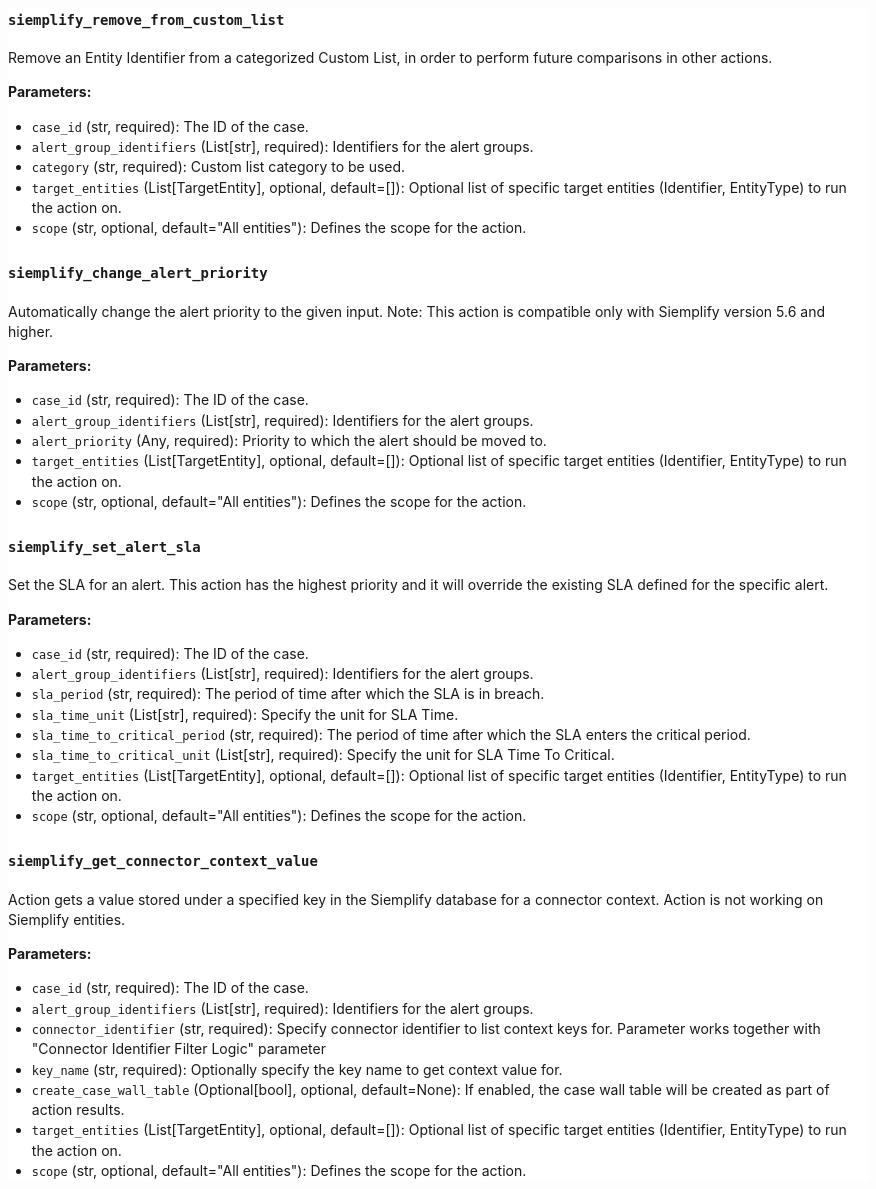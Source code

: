 ### `siemplify_remove_from_custom_list`

Remove an Entity Identifier from a categorized Custom List, in order to perform future comparisons in other actions.

**Parameters:**

*   `case_id` (str, required): The ID of the case.
*   `alert_group_identifiers` (List[str], required): Identifiers for the alert groups.
*   `category` (str, required): Custom list category to be used.
*   `target_entities` (List[TargetEntity], optional, default=[]): Optional list of specific target entities (Identifier, EntityType) to run the action on.
*   `scope` (str, optional, default="All entities"): Defines the scope for the action.

### `siemplify_change_alert_priority`

Automatically change the alert priority to the given input. Note: This action is compatible only with Siemplify version 5.6 and higher.

**Parameters:**

*   `case_id` (str, required): The ID of the case.
*   `alert_group_identifiers` (List[str], required): Identifiers for the alert groups.
*   `alert_priority` (Any, required): Priority to which the alert should be moved to.
*   `target_entities` (List[TargetEntity], optional, default=[]): Optional list of specific target entities (Identifier, EntityType) to run the action on.
*   `scope` (str, optional, default="All entities"): Defines the scope for the action.

### `siemplify_set_alert_sla`

Set the SLA for an alert. This action has the highest priority and it will override the existing SLA defined for the specific alert.

**Parameters:**

*   `case_id` (str, required): The ID of the case.
*   `alert_group_identifiers` (List[str], required): Identifiers for the alert groups.
*   `sla_period` (str, required): The period of time after which the SLA is in breach.
*   `sla_time_unit` (List[str], required): Specify the unit for SLA Time.
*   `sla_time_to_critical_period` (str, required): The period of time after which the SLA enters the critical period.
*   `sla_time_to_critical_unit` (List[str], required): Specify the unit for SLA Time To Critical.
*   `target_entities` (List[TargetEntity], optional, default=[]): Optional list of specific target entities (Identifier, EntityType) to run the action on.
*   `scope` (str, optional, default="All entities"): Defines the scope for the action.

### `siemplify_get_connector_context_value`

Action gets a value stored under a specified key in the Siemplify database for a connector context. Action is not working on Siemplify entities.

**Parameters:**

*   `case_id` (str, required): The ID of the case.
*   `alert_group_identifiers` (List[str], required): Identifiers for the alert groups.
*   `connector_identifier` (str, required): Specify connector identifier to list context keys for. Parameter works together with "Connector Identifier Filter Logic" parameter
*   `key_name` (str, required): Optionally specify the key name to get context value for.
*   `create_case_wall_table` (Optional[bool], optional, default=None): If enabled, the case wall table will be created as part of action results.
*   `target_entities` (List[TargetEntity], optional, default=[]): Optional list of specific target entities (Identifier, EntityType) to run the action on.
*   `scope` (str, optional, default="All entities"): Defines the scope for the action.
